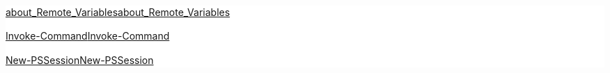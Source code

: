 [<span data-ttu-id="1d1ad-295">about_Remote_Variables</span><span class="sxs-lookup"><span data-stu-id="1d1ad-295">about_Remote_Variables</span></span>](about_Remote_Variables.md)

[<span data-ttu-id="1d1ad-296">Invoke-Command</span><span class="sxs-lookup"><span data-stu-id="1d1ad-296">Invoke-Command</span></span>](xref:Microsoft.PowerShell.Core.Invoke-Command)

[<span data-ttu-id="1d1ad-297">New-PSSession</span><span class="sxs-lookup"><span data-stu-id="1d1ad-297">New-PSSession</span></span>](xref:Microsoft.PowerShell.Core.New-PSSession)
